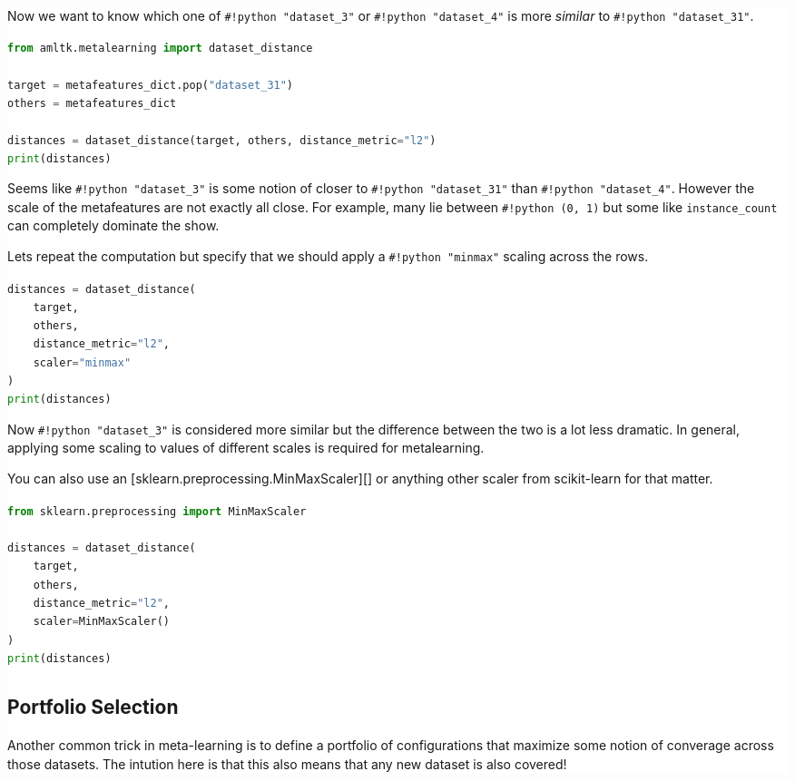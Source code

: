 Now we want to know which one of `#!python "dataset_3"` or `#!python "dataset_4"` is
more _similar_ to `#!python "dataset_31"`.

```python exec="true" source="material-block" result="python" title="Dataset Distances P.2" session='dd'
from amltk.metalearning import dataset_distance

target = metafeatures_dict.pop("dataset_31")
others = metafeatures_dict

distances = dataset_distance(target, others, distance_metric="l2")
print(distances)
```

Seems like `#!python "dataset_3"` is some notion of closer to `#!python "dataset_31"`
than `#!python "dataset_4"`. However the scale of the metafeatures are not exactly all close.
For example, many lie between `#!python (0, 1)` but some like `instance_count` can completely
dominate the show.

Lets repeat the computation but specify that we should apply a `#!python "minmax"` scaling
across the rows.

```python exec="true" source="material-block" result="python" title="Dataset Distances P.3" session='dd' hl_lines="5"
distances = dataset_distance(
    target,
    others,
    distance_metric="l2",
    scaler="minmax"
)
print(distances)
```

Now `#!python "dataset_3"` is considered more similar but the difference between the two is a lot less
dramatic. In general, applying some scaling to values of different scales is required for metalearning.

You can also use an [sklearn.preprocessing.MinMaxScaler][] or anything other scaler from scikit-learn
for that matter.

```python exec="true" source="material-block" result="python" title="Dataset Distances P.3" session='dd' hl_lines="7"
from sklearn.preprocessing import MinMaxScaler

distances = dataset_distance(
    target,
    others,
    distance_metric="l2",
    scaler=MinMaxScaler()
)
print(distances)
```

## Portfolio Selection
Another common trick in meta-learning is to define a portfolio of configurations that maximize some
notion of converage across those datasets. The intution here is that this also means that any
new dataset is also covered!
